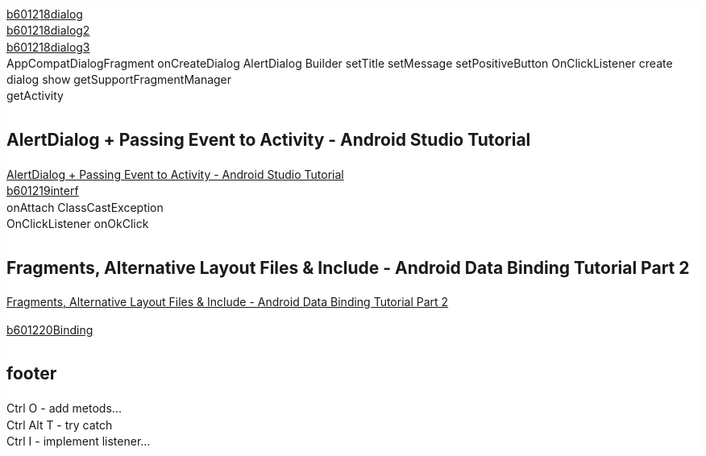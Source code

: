 [b601218dialog](b6014code.md)  
[b601218dialog2](b6014code.md)  
[b601218dialog3](b6014code.md)  
AppCompatDialogFragment onCreateDialog
AlertDialog Builder setTitle setMessage setPositiveButton OnClickListener create  
dialog show getSupportFragmentManager  
getActivity  

## AlertDialog + Passing Event to Activity - Android Studio Tutorial
[AlertDialog + Passing Event to Activity - Android Studio Tutorial](https://www.youtube.com/watch?v=r_87U6oHLFc&list=PLrnPJCHvNZuBkhcesO6DfdCghl6ZejVPc&index=19)  
[b601219interf](b6014code.md)  
onAttach ClassCastException   
OnClickListener onOkClick  
## Fragments, Alternative Layout Files & Include - Android Data Binding Tutorial Part 2
[Fragments, Alternative Layout Files & Include - Android Data Binding Tutorial Part 2](https://www.youtube.com/watch?v=uDU_cKgnBzk&list=PLrnPJCHvNZuBkhcesO6DfdCghl6ZejVPc&index=20)  
  
[b601220Binding](b6014code.md)  


## footer
Ctrl O - add metods...  
Ctrl Alt T - try catch  
Ctrl I - implement listener...  
  
  

